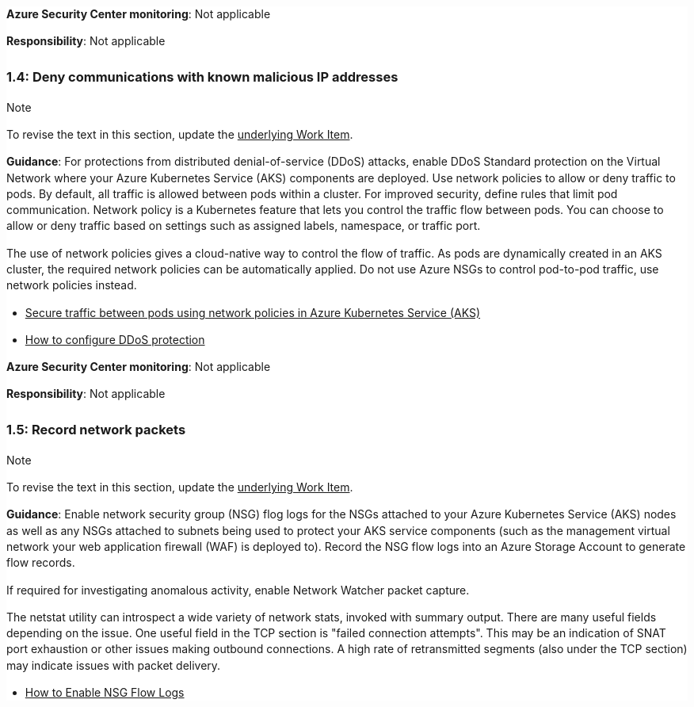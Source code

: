 

**Azure Security Center monitoring**: Not applicable

**Responsibility**: Not applicable

### 1.4: Deny communications with known malicious IP addresses

>[!NOTE]
> To revise the text in this section, update the [underlying Work Item](https://dev.azure.com/AzureSecurityControlsBenchmark/AzureSecurityControlsBenchmarkContent/_workitems/edit/32880.).

**Guidance**: For protections from distributed denial-of-service (DDoS) attacks, enable DDoS Standard protection on the Virtual Network where your Azure Kubernetes Service (AKS) components are deployed.
Use network policies to allow or deny traffic to pods. By default, all traffic is allowed between pods within a cluster. For improved security, define rules that limit pod communication. Network policy is a Kubernetes feature that lets you control the traffic flow between pods. You can choose to allow or deny traffic based on settings such as assigned labels, namespace, or traffic port. 

The use of network policies gives a cloud-native way to control the flow of traffic. As pods are dynamically created in an AKS cluster, the required network policies can be automatically applied. Do not use Azure NSGs to control pod-to-pod traffic, use network policies instead.	

- [Secure traffic between pods using network policies in Azure Kubernetes Service (AKS)](https://docs.microsoft.com/azure/aks/use-network-policies)

- [How to configure DDoS protection](https://docs.microsoft.com/azure/virtual-network/manage-ddos-protection)



**Azure Security Center monitoring**: Not applicable

**Responsibility**: Not applicable

### 1.5: Record network packets

>[!NOTE]
> To revise the text in this section, update the [underlying Work Item](https://dev.azure.com/AzureSecurityControlsBenchmark/AzureSecurityControlsBenchmarkContent/_workitems/edit/32881.).

**Guidance**: Enable network security group (NSG) flog logs for the NSGs attached to your Azure Kubernetes Service (AKS) nodes as well as any NSGs attached to subnets being used to protect your AKS service components (such as the management virtual network your web application firewall (WAF) is deployed to). Record the NSG flow logs into an Azure Storage Account to generate flow records. 

If required for investigating anomalous activity, enable Network Watcher packet capture.

The netstat utility can introspect a wide variety of network stats, invoked with summary output. There are many useful fields depending on the issue. One useful field in the TCP section is "failed connection attempts". This may be an indication of SNAT port exhaustion or other issues making outbound connections. A high rate of retransmitted segments (also under the TCP section) may indicate issues with packet delivery.

- [How to Enable NSG Flow Logs](https://docs.microsoft.com/azure/network-watcher/network-watcher-nsg-flow-logging-portal)
